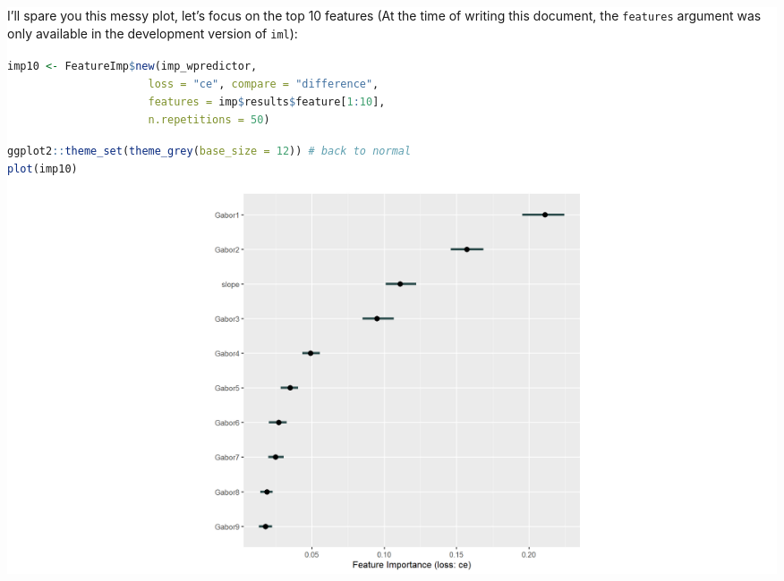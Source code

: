 I’ll spare you this messy plot, let’s focus on the top 10 features (At the time of writing this document, the `features` argument was only available in the development version of `iml`):

``` r
imp10 <- FeatureImp$new(imp_wpredictor, 
                      loss = "ce", compare = "difference",
                      features = imp$results$feature[1:10],
                      n.repetitions = 50)
```

``` r
ggplot2::theme_set(theme_grey(base_size = 12)) # back to normal
plot(imp10)
```

<img src="figuresstrucpcaimp10plot-1.png" width="50%" style="display: block; margin: auto;" />
